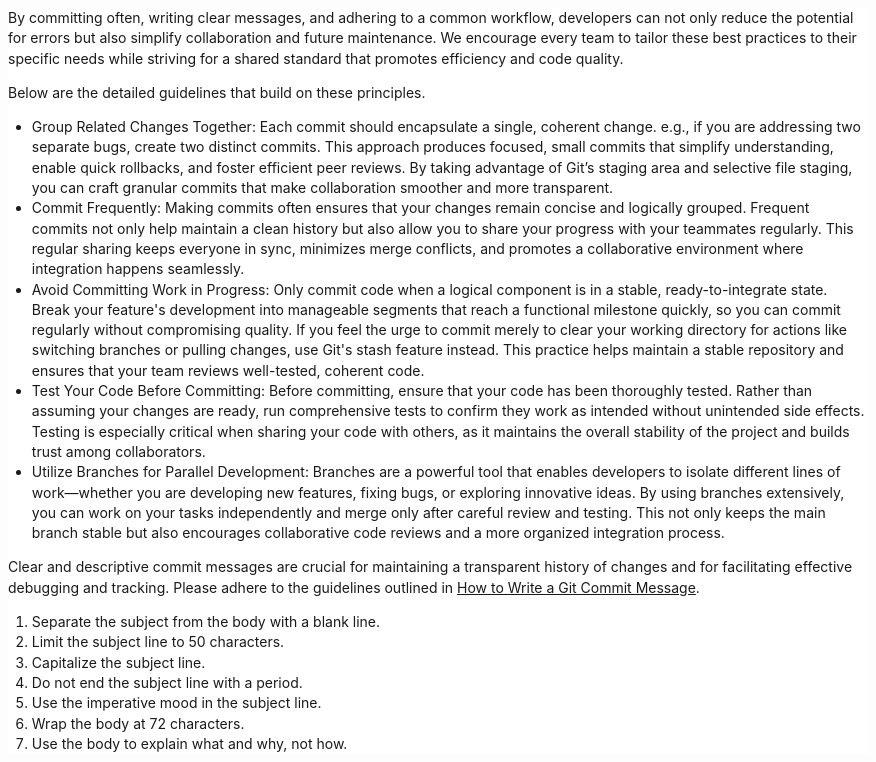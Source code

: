 By committing often, writing clear messages, and adhering to a common workflow,
developers can not only reduce the potential for errors but also simplify collaboration and future maintenance.
We encourage every team to tailor these best practices to their specific needs while striving
for a shared standard that promotes efficiency and code quality.

Below are the detailed guidelines that build on these principles.
* Group Related Changes Together:
  Each commit should encapsulate a single, coherent change.
  e.g., if you are addressing two separate bugs, create two distinct commits.
  This approach produces focused, small commits that simplify understanding, enable quick rollbacks,
  and foster efficient peer reviews.
  By taking advantage of Git’s staging area and selective file staging,
  you can craft granular commits that make collaboration smoother and more transparent.
* Commit Frequently:
  Making commits often ensures that your changes remain concise and logically grouped.
  Frequent commits not only help maintain a clean history but also allow you to share your progress with your teammates regularly.
  This regular sharing keeps everyone in sync,
  minimizes merge conflicts, and promotes a collaborative environment where integration happens seamlessly.
* Avoid Committing Work in Progress:
  Only commit code when a logical component is in a stable, ready-to-integrate state.
  Break your feature's development into manageable segments that reach a functional milestone quickly,
  so you can commit regularly without compromising quality.
  If you feel the urge to commit merely to clear your working directory for actions like switching branches or pulling changes,
  use Git's stash feature instead.
  This practice helps maintain a stable repository and ensures that your team reviews well-tested, coherent code.
* Test Your Code Before Committing:
  Before committing, ensure that your code has been thoroughly tested.
  Rather than assuming your changes are ready, run comprehensive tests to confirm they work as intended without unintended side effects.
  Testing is especially critical when sharing your code with others,
  as it maintains the overall stability of the project and builds trust among collaborators.
* Utilize Branches for Parallel Development:
  Branches are a powerful tool that enables developers to isolate different lines of work—whether you are developing new features,
  fixing bugs, or exploring innovative ideas.
  By using branches extensively, you can work on your tasks independently and merge only after careful review and testing.
  This not only keeps the main branch stable but also encourages collaborative code reviews and a more organized integration process.

Clear and descriptive commit messages are crucial for maintaining a transparent history of changes and for facilitating effective debugging and tracking.
Please adhere to the guidelines outlined in [How to Write a Git Commit Message](https://cbea.ms/git-commit/).
1. Separate the subject from the body with a blank line.
2. Limit the subject line to 50 characters.
3. Capitalize the subject line.
4. Do not end the subject line with a period.
5. Use the imperative mood in the subject line.
6. Wrap the body at 72 characters.
7. Use the body to explain what and why, not how.
